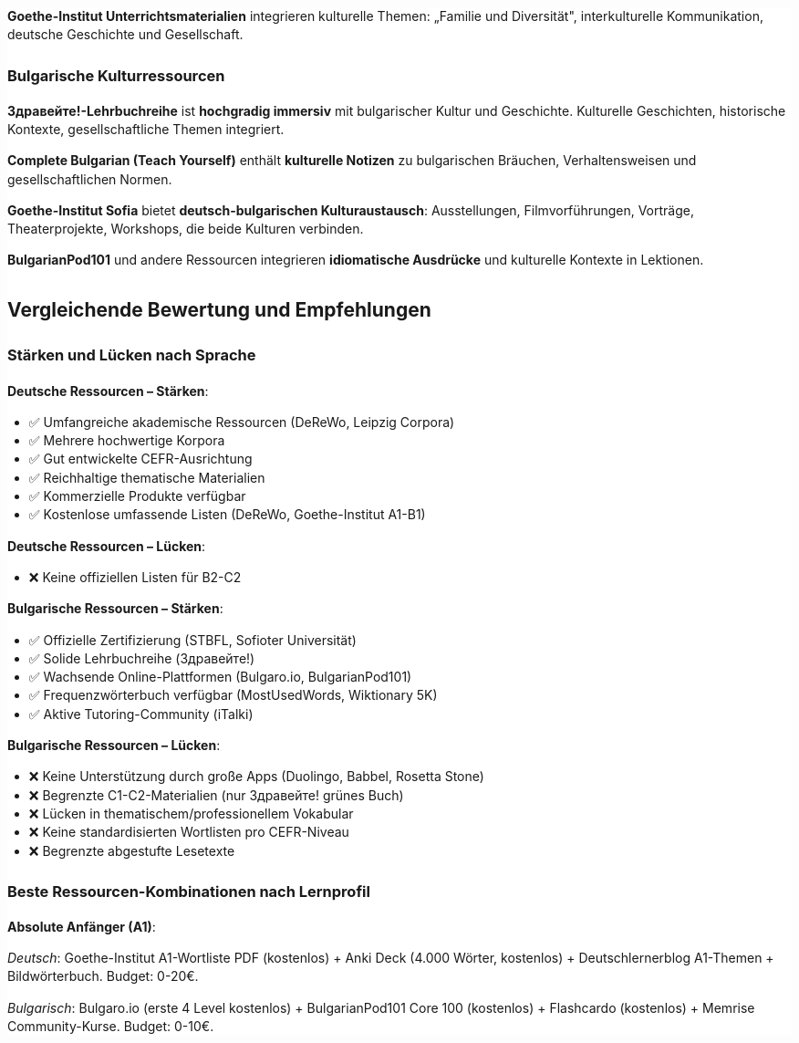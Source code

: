 **Goethe-Institut Unterrichtsmaterialien** integrieren kulturelle Themen: „Familie und Diversität", interkulturelle Kommunikation, deutsche Geschichte und Gesellschaft.

### Bulgarische Kulturressourcen

**Здравейте!-Lehrbuchreihe** ist **hochgradig immersiv** mit bulgarischer Kultur und Geschichte. Kulturelle Geschichten, historische Kontexte, gesellschaftliche Themen integriert.

**Complete Bulgarian (Teach Yourself)** enthält **kulturelle Notizen** zu bulgarischen Bräuchen, Verhaltensweisen und gesellschaftlichen Normen.

**Goethe-Institut Sofia** bietet **deutsch-bulgarischen Kulturaustausch**: Ausstellungen, Filmvorführungen, Vorträge, Theaterprojekte, Workshops, die beide Kulturen verbinden.

**BulgarianPod101** und andere Ressourcen integrieren **idiomatische Ausdrücke** und kulturelle Kontexte in Lektionen.

## Vergleichende Bewertung und Empfehlungen

### Stärken und Lücken nach Sprache

**Deutsche Ressourcen – Stärken**:
- ✅ Umfangreiche akademische Ressourcen (DeReWo, Leipzig Corpora)
- ✅ Mehrere hochwertige Korpora
- ✅ Gut entwickelte CEFR-Ausrichtung
- ✅ Reichhaltige thematische Materialien
- ✅ Kommerzielle Produkte verfügbar
- ✅ Kostenlose umfassende Listen (DeReWo, Goethe-Institut A1-B1)

**Deutsche Ressourcen – Lücken**:
- ❌ Keine offiziellen Listen für B2-C2

**Bulgarische Ressourcen – Stärken**:
- ✅ Offizielle Zertifizierung (STBFL, Sofioter Universität)
- ✅ Solide Lehrbuchreihe (Здравейте!)
- ✅ Wachsende Online-Plattformen (Bulgaro.io, BulgarianPod101)
- ✅ Frequenzwörterbuch verfügbar (MostUsedWords, Wiktionary 5K)
- ✅ Aktive Tutoring-Community (iTalki)

**Bulgarische Ressourcen – Lücken**:
- ❌ Keine Unterstützung durch große Apps (Duolingo, Babbel, Rosetta Stone)
- ❌ Begrenzte C1-C2-Materialien (nur Здравейте! grünes Buch)
- ❌ Lücken in thematischem/professionellem Vokabular
- ❌ Keine standardisierten Wortlisten pro CEFR-Niveau
- ❌ Begrenzte abgestufte Lesetexte

### Beste Ressourcen-Kombinationen nach Lernprofil

**Absolute Anfänger (A1)**:

*Deutsch*: Goethe-Institut A1-Wortliste PDF (kostenlos) + Anki Deck (4.000 Wörter, kostenlos) + Deutschlernerblog A1-Themen + Bildwörterbuch. Budget: 0-20€.

*Bulgarisch*: Bulgaro.io (erste 4 Level kostenlos) + BulgarianPod101 Core 100 (kostenlos) + Flashcardo (kostenlos) + Memrise Community-Kurse. Budget: 0-10€.
